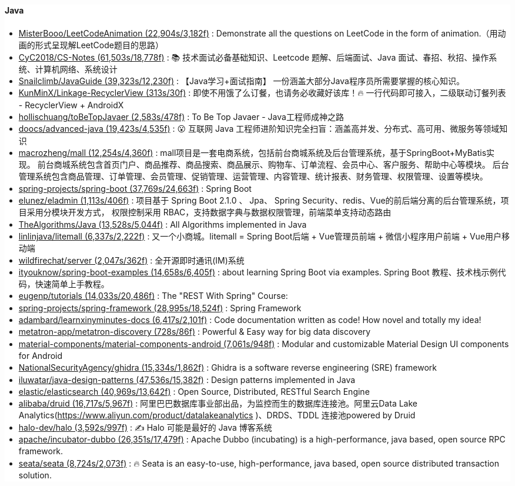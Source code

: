 #### Java
* [MisterBooo/LeetCodeAnimation (22,904s/3,182f)](https://github.com/MisterBooo/LeetCodeAnimation) : Demonstrate all the questions on LeetCode in the form of animation.（用动画的形式呈现解LeetCode题目的思路）
* [CyC2018/CS-Notes (61,503s/18,778f)](https://github.com/CyC2018/CS-Notes) : 📚 技术面试必备基础知识、Leetcode 题解、后端面试、Java 面试、春招、秋招、操作系统、计算机网络、系统设计
* [Snailclimb/JavaGuide (39,323s/12,230f)](https://github.com/Snailclimb/JavaGuide) : 【Java学习+面试指南】 一份涵盖大部分Java程序员所需要掌握的核心知识。
* [KunMinX/Linkage-RecyclerView (313s/30f)](https://github.com/KunMinX/Linkage-RecyclerView) : 即使不用饿了么订餐，也请务必收藏好该库！🔥 一行代码即可接入，二级联动订餐列表 - RecyclerView + AndroidX
* [hollischuang/toBeTopJavaer (2,583s/478f)](https://github.com/hollischuang/toBeTopJavaer) : To Be Top Javaer - Java工程师成神之路
* [doocs/advanced-java (19,423s/4,535f)](https://github.com/doocs/advanced-java) : 😮 互联网 Java 工程师进阶知识完全扫盲：涵盖高并发、分布式、高可用、微服务等领域知识
* [macrozheng/mall (12,254s/4,360f)](https://github.com/macrozheng/mall) : mall项目是一套电商系统，包括前台商城系统及后台管理系统，基于SpringBoot+MyBatis实现。 前台商城系统包含首页门户、商品推荐、商品搜索、商品展示、购物车、订单流程、会员中心、客户服务、帮助中心等模块。 后台管理系统包含商品管理、订单管理、会员管理、促销管理、运营管理、内容管理、统计报表、财务管理、权限管理、设置等模块。
* [spring-projects/spring-boot (37,769s/24,663f)](https://github.com/spring-projects/spring-boot) : Spring Boot
* [elunez/eladmin (1,113s/406f)](https://github.com/elunez/eladmin) : 项目基于 Spring Boot 2.1.0 、 Jpa、 Spring Security、redis、Vue的前后端分离的后台管理系统，项目采用分模块开发方式， 权限控制采用 RBAC，支持数据字典与数据权限管理，前端菜单支持动态路由
* [TheAlgorithms/Java (13,528s/5,044f)](https://github.com/TheAlgorithms/Java) : All Algorithms implemented in Java
* [linlinjava/litemall (6,337s/2,222f)](https://github.com/linlinjava/litemall) : 又一个小商城。litemall = Spring Boot后端 + Vue管理员前端 + 微信小程序用户前端 + Vue用户移动端
* [wildfirechat/server (2,047s/362f)](https://github.com/wildfirechat/server) : 全开源即时通讯(IM)系统
* [ityouknow/spring-boot-examples (14,658s/6,405f)](https://github.com/ityouknow/spring-boot-examples) : about learning Spring Boot via examples. Spring Boot 教程、技术栈示例代码，快速简单上手教程。
* [eugenp/tutorials (14,033s/20,486f)](https://github.com/eugenp/tutorials) : The "REST With Spring" Course:
* [spring-projects/spring-framework (28,995s/18,524f)](https://github.com/spring-projects/spring-framework) : Spring Framework
* [adambard/learnxinyminutes-docs (6,417s/2,101f)](https://github.com/adambard/learnxinyminutes-docs) : Code documentation written as code! How novel and totally my idea!
* [metatron-app/metatron-discovery (728s/86f)](https://github.com/metatron-app/metatron-discovery) : Powerful & Easy way for big data discovery
* [material-components/material-components-android (7,061s/948f)](https://github.com/material-components/material-components-android) : Modular and customizable Material Design UI components for Android
* [NationalSecurityAgency/ghidra (15,334s/1,862f)](https://github.com/NationalSecurityAgency/ghidra) : Ghidra is a software reverse engineering (SRE) framework
* [iluwatar/java-design-patterns (47,536s/15,382f)](https://github.com/iluwatar/java-design-patterns) : Design patterns implemented in Java
* [elastic/elasticsearch (40,969s/13,642f)](https://github.com/elastic/elasticsearch) : Open Source, Distributed, RESTful Search Engine
* [alibaba/druid (16,717s/5,967f)](https://github.com/alibaba/druid) : 阿里巴巴数据库事业部出品，为监控而生的数据库连接池。阿里云Data Lake Analytics(https://www.aliyun.com/product/datalakeanalytics )、DRDS、TDDL 连接池powered by Druid
* [halo-dev/halo (3,592s/997f)](https://github.com/halo-dev/halo) : ✍ Halo 可能是最好的 Java 博客系统
* [apache/incubator-dubbo (26,351s/17,479f)](https://github.com/apache/incubator-dubbo) : Apache Dubbo (incubating) is a high-performance, java based, open source RPC framework.
* [seata/seata (8,724s/2,073f)](https://github.com/seata/seata) : 🔥 Seata is an easy-to-use, high-performance, java based, open source distributed transaction solution.
